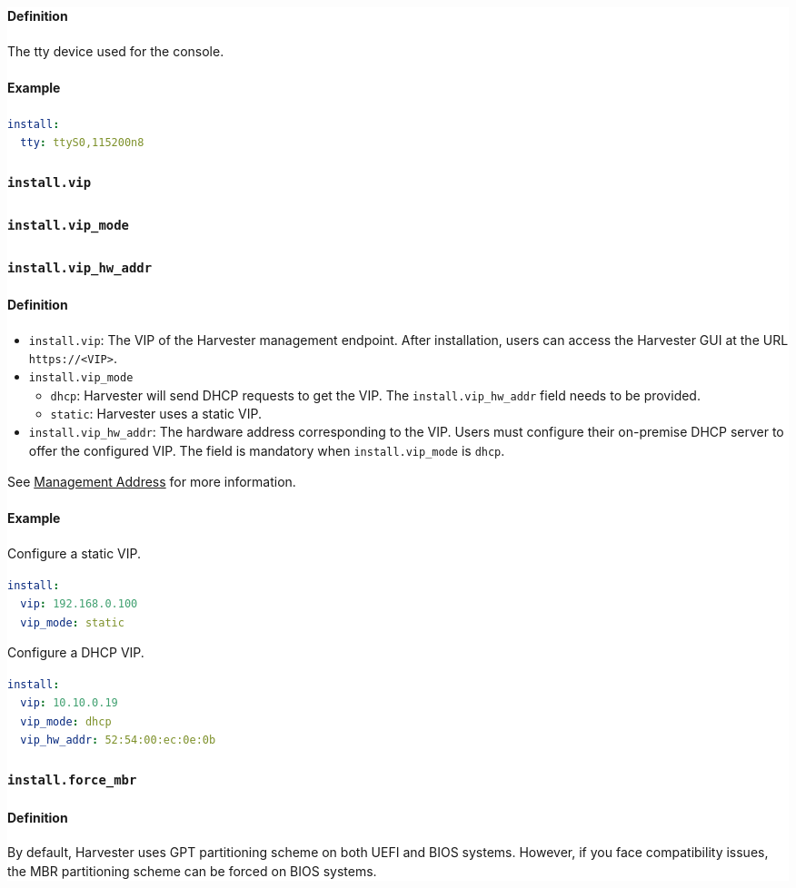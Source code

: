 #### Definition

The tty device used for the console.

#### Example

```yaml
install:
  tty: ttyS0,115200n8
```

### `install.vip`
### `install.vip_mode`
### `install.vip_hw_addr`

#### Definition

- `install.vip`: The VIP of the Harvester management endpoint. After installation, users can access the Harvester GUI at the URL `https://<VIP>`.
- `install.vip_mode`
    - `dhcp`: Harvester will send DHCP requests to get the VIP. The `install.vip_hw_addr` field needs to be provided.
    - `static`: Harvester uses a static VIP.
- `install.vip_hw_addr`: The hardware address corresponding to the VIP. Users must configure their on-premise DHCP server to offer the configured VIP. The field is mandatory when `install.vip_mode` is `dhcp`.

See [Management Address](./management-address.md) for more information.

#### Example

Configure a static VIP.

```yaml
install:
  vip: 192.168.0.100
  vip_mode: static
```

Configure a DHCP VIP.

```yaml
install:
  vip: 10.10.0.19
  vip_mode: dhcp
  vip_hw_addr: 52:54:00:ec:0e:0b
```

### `install.force_mbr`

#### Definition

By default, Harvester uses GPT partitioning scheme on both UEFI and BIOS systems.
However, if you face compatibility issues, the MBR partitioning scheme can be forced on BIOS systems.
